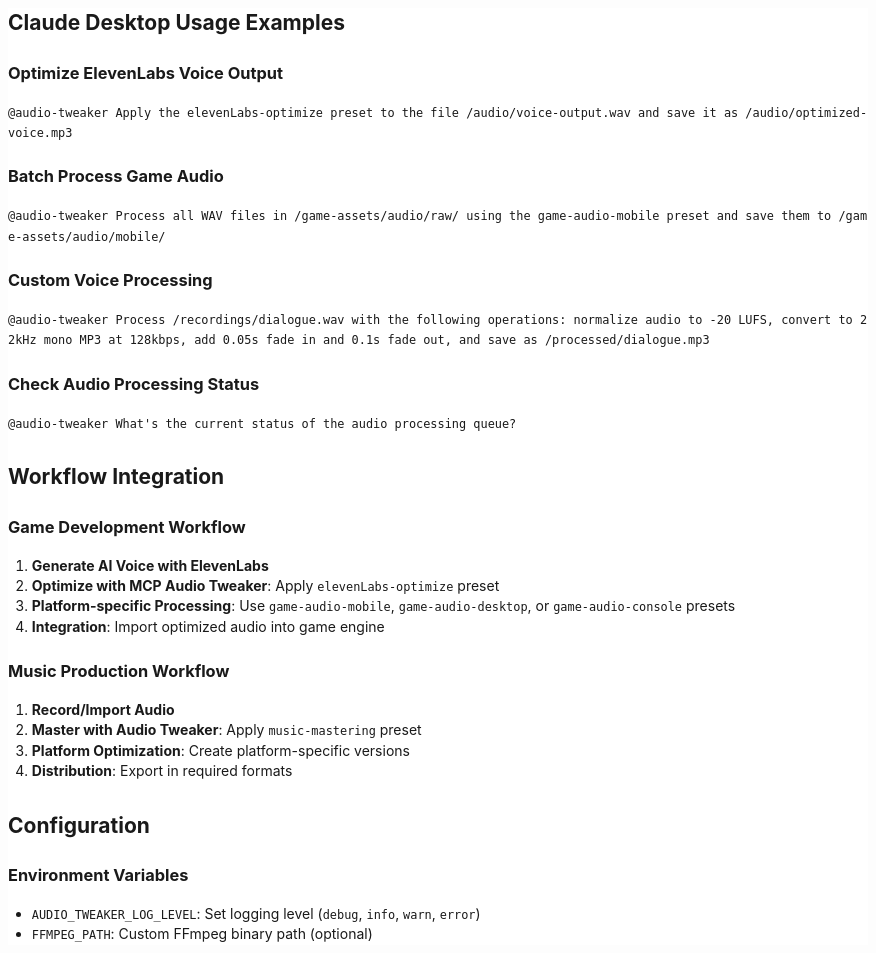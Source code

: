 ## Claude Desktop Usage Examples

### Optimize ElevenLabs Voice Output

```
@audio-tweaker Apply the elevenLabs-optimize preset to the file /audio/voice-output.wav and save it as /audio/optimized-voice.mp3
```

### Batch Process Game Audio

```
@audio-tweaker Process all WAV files in /game-assets/audio/raw/ using the game-audio-mobile preset and save them to /game-assets/audio/mobile/
```

### Custom Voice Processing

```
@audio-tweaker Process /recordings/dialogue.wav with the following operations: normalize audio to -20 LUFS, convert to 22kHz mono MP3 at 128kbps, add 0.05s fade in and 0.1s fade out, and save as /processed/dialogue.mp3
```

### Check Audio Processing Status

```
@audio-tweaker What's the current status of the audio processing queue?
```

## Workflow Integration

### Game Development Workflow

1. **Generate AI Voice with ElevenLabs**
2. **Optimize with MCP Audio Tweaker**: Apply `elevenLabs-optimize` preset
3. **Platform-specific Processing**: Use `game-audio-mobile`, `game-audio-desktop`, or `game-audio-console` presets
4. **Integration**: Import optimized audio into game engine

### Music Production Workflow

1. **Record/Import Audio**
2. **Master with Audio Tweaker**: Apply `music-mastering` preset
3. **Platform Optimization**: Create platform-specific versions
4. **Distribution**: Export in required formats

## Configuration

### Environment Variables

- `AUDIO_TWEAKER_LOG_LEVEL`: Set logging level (`debug`, `info`, `warn`, `error`)
- `FFMPEG_PATH`: Custom FFmpeg binary path (optional)
